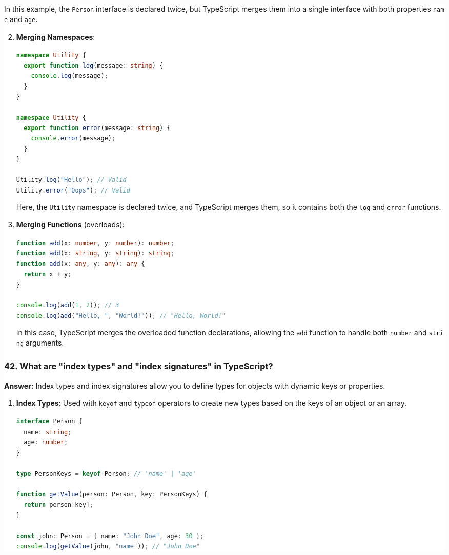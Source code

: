    In this example, the `Person` interface is declared twice, but TypeScript merges them into a single interface with both properties `name` and `age`.

2. **Merging Namespaces**:
   ```typescript
   namespace Utility {
     export function log(message: string) {
       console.log(message);
     }
   }

   namespace Utility {
     export function error(message: string) {
       console.error(message);
     }
   }

   Utility.log("Hello"); // Valid
   Utility.error("Oops"); // Valid
   ```

   Here, the `Utility` namespace is declared twice, and TypeScript merges them, so it contains both the `log` and `error` functions.

3. **Merging Functions** (overloads):
   ```typescript
   function add(x: number, y: number): number;
   function add(x: string, y: string): string;
   function add(x: any, y: any): any {
     return x + y;
   }

   console.log(add(1, 2)); // 3
   console.log(add("Hello, ", "World!")); // "Hello, World!"
   ```

   In this case, TypeScript merges the overloaded function declarations, allowing the `add` function to handle both `number` and `string` arguments.

### 42. **What are "index types" and "index signatures" in TypeScript?**

**Answer:**
Index types and index signatures allow you to define types for objects with dynamic keys or properties.

1. **Index Types**: Used with `keyof` and `typeof` operators to create new types based on the keys of an object or an array.
   ```typescript
   interface Person {
     name: string;
     age: number;
   }

   type PersonKeys = keyof Person; // 'name' | 'age'

   function getValue(person: Person, key: PersonKeys) {
     return person[key];
   }

   const john: Person = { name: "John Doe", age: 30 };
   console.log(getValue(john, "name")); // "John Doe"
   ```


  [key: string]: string;